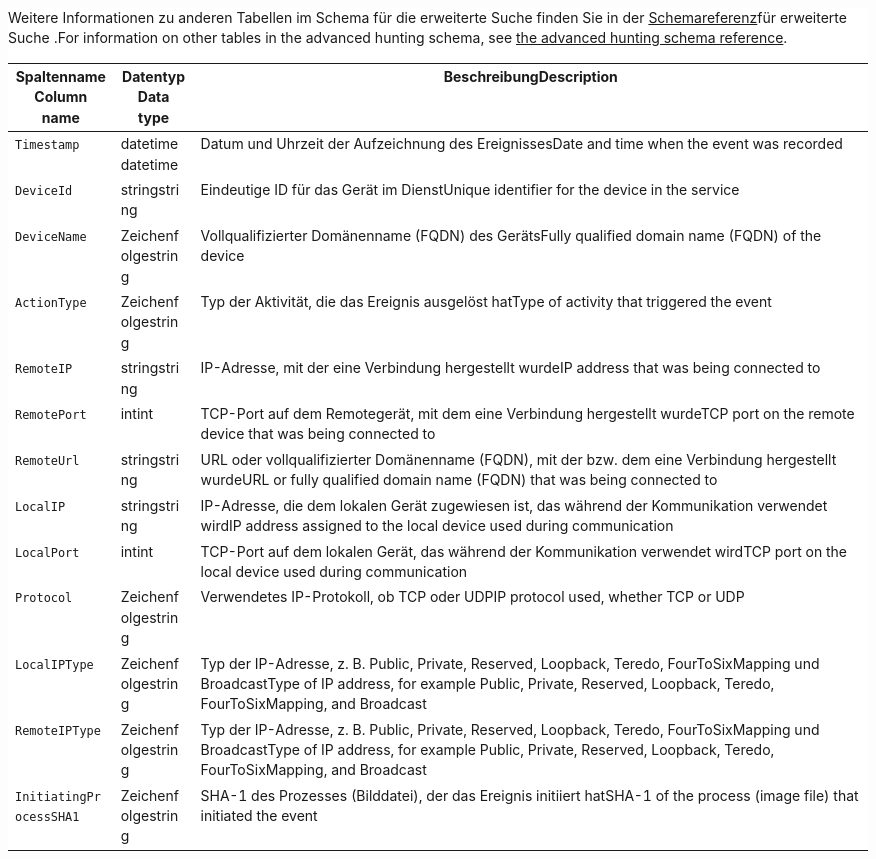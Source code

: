 <span data-ttu-id="8317b-111">Weitere Informationen zu anderen Tabellen im Schema für die erweiterte Suche finden Sie in der [Schemareferenz](advanced-hunting-schema-reference.md)für erweiterte Suche .</span><span class="sxs-lookup"><span data-stu-id="8317b-111">For information on other tables in the advanced hunting schema, see [the advanced hunting schema reference](advanced-hunting-schema-reference.md).</span></span>

| <span data-ttu-id="8317b-112">Spaltenname</span><span class="sxs-lookup"><span data-stu-id="8317b-112">Column name</span></span> | <span data-ttu-id="8317b-113">Datentyp</span><span class="sxs-lookup"><span data-stu-id="8317b-113">Data type</span></span> | <span data-ttu-id="8317b-114">Beschreibung</span><span class="sxs-lookup"><span data-stu-id="8317b-114">Description</span></span> |
|-------------|-----------|-------------|
| `Timestamp` | <span data-ttu-id="8317b-115">datetime</span><span class="sxs-lookup"><span data-stu-id="8317b-115">datetime</span></span> | <span data-ttu-id="8317b-116">Datum und Uhrzeit der Aufzeichnung des Ereignisses</span><span class="sxs-lookup"><span data-stu-id="8317b-116">Date and time when the event was recorded</span></span> |
| `DeviceId` | <span data-ttu-id="8317b-117">string</span><span class="sxs-lookup"><span data-stu-id="8317b-117">string</span></span> | <span data-ttu-id="8317b-118">Eindeutige ID für das Gerät im Dienst</span><span class="sxs-lookup"><span data-stu-id="8317b-118">Unique identifier for the device in the service</span></span> |
| `DeviceName` | <span data-ttu-id="8317b-119">Zeichenfolge</span><span class="sxs-lookup"><span data-stu-id="8317b-119">string</span></span> | <span data-ttu-id="8317b-120">Vollqualifizierter Domänenname (FQDN) des Geräts</span><span class="sxs-lookup"><span data-stu-id="8317b-120">Fully qualified domain name (FQDN) of the device</span></span> |
| `ActionType` | <span data-ttu-id="8317b-121">Zeichenfolge</span><span class="sxs-lookup"><span data-stu-id="8317b-121">string</span></span> | <span data-ttu-id="8317b-122">Typ der Aktivität, die das Ereignis ausgelöst hat</span><span class="sxs-lookup"><span data-stu-id="8317b-122">Type of activity that triggered the event</span></span> |
| `RemoteIP` | <span data-ttu-id="8317b-123">string</span><span class="sxs-lookup"><span data-stu-id="8317b-123">string</span></span> | <span data-ttu-id="8317b-124">IP-Adresse, mit der eine Verbindung hergestellt wurde</span><span class="sxs-lookup"><span data-stu-id="8317b-124">IP address that was being connected to</span></span> |
| `RemotePort` | <span data-ttu-id="8317b-125">int</span><span class="sxs-lookup"><span data-stu-id="8317b-125">int</span></span> | <span data-ttu-id="8317b-126">TCP-Port auf dem Remotegerät, mit dem eine Verbindung hergestellt wurde</span><span class="sxs-lookup"><span data-stu-id="8317b-126">TCP port on the remote device that was being connected to</span></span> |
| `RemoteUrl` | <span data-ttu-id="8317b-127">string</span><span class="sxs-lookup"><span data-stu-id="8317b-127">string</span></span> | <span data-ttu-id="8317b-128">URL oder vollqualifizierter Domänenname (FQDN), mit der bzw. dem eine Verbindung hergestellt wurde</span><span class="sxs-lookup"><span data-stu-id="8317b-128">URL or fully qualified domain name (FQDN) that was being connected to</span></span> |
| `LocalIP` | <span data-ttu-id="8317b-129">string</span><span class="sxs-lookup"><span data-stu-id="8317b-129">string</span></span> | <span data-ttu-id="8317b-130">IP-Adresse, die dem lokalen Gerät zugewiesen ist, das während der Kommunikation verwendet wird</span><span class="sxs-lookup"><span data-stu-id="8317b-130">IP address assigned to the local device used during communication</span></span> |
| `LocalPort` | <span data-ttu-id="8317b-131">int</span><span class="sxs-lookup"><span data-stu-id="8317b-131">int</span></span> | <span data-ttu-id="8317b-132">TCP-Port auf dem lokalen Gerät, das während der Kommunikation verwendet wird</span><span class="sxs-lookup"><span data-stu-id="8317b-132">TCP port on the local device used during communication</span></span> |
| `Protocol` | <span data-ttu-id="8317b-133">Zeichenfolge</span><span class="sxs-lookup"><span data-stu-id="8317b-133">string</span></span> | <span data-ttu-id="8317b-134">Verwendetes IP-Protokoll, ob TCP oder UDP</span><span class="sxs-lookup"><span data-stu-id="8317b-134">IP protocol used, whether TCP or UDP</span></span> |
| `LocalIPType` | <span data-ttu-id="8317b-135">Zeichenfolge</span><span class="sxs-lookup"><span data-stu-id="8317b-135">string</span></span> | <span data-ttu-id="8317b-136">Typ der IP-Adresse, z. B. Public, Private, Reserved, Loopback, Teredo, FourToSixMapping und Broadcast</span><span class="sxs-lookup"><span data-stu-id="8317b-136">Type of IP address, for example Public, Private, Reserved, Loopback, Teredo, FourToSixMapping, and Broadcast</span></span> |
| `RemoteIPType` | <span data-ttu-id="8317b-137">Zeichenfolge</span><span class="sxs-lookup"><span data-stu-id="8317b-137">string</span></span> | <span data-ttu-id="8317b-138">Typ der IP-Adresse, z. B. Public, Private, Reserved, Loopback, Teredo, FourToSixMapping und Broadcast</span><span class="sxs-lookup"><span data-stu-id="8317b-138">Type of IP address, for example Public, Private, Reserved, Loopback, Teredo, FourToSixMapping, and Broadcast</span></span> |
| `InitiatingProcessSHA1` | <span data-ttu-id="8317b-139">Zeichenfolge</span><span class="sxs-lookup"><span data-stu-id="8317b-139">string</span></span> | <span data-ttu-id="8317b-140">SHA-1 des Prozesses (Bilddatei), der das Ereignis initiiert hat</span><span class="sxs-lookup"><span data-stu-id="8317b-140">SHA-1 of the process (image file) that initiated the event</span></span> |